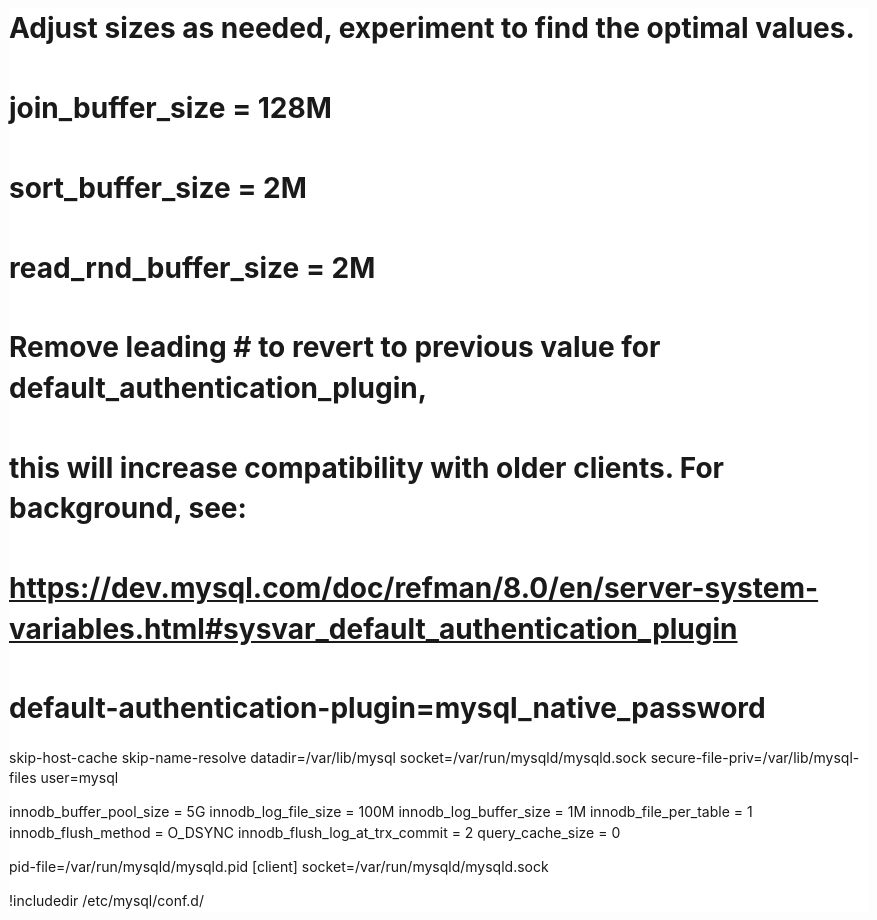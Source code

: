 # Adjust sizes as needed, experiment to find the optimal values.
# join_buffer_size = 128M
# sort_buffer_size = 2M
# read_rnd_buffer_size = 2M

# Remove leading # to revert to previous value for default_authentication_plugin,
# this will increase compatibility with older clients. For background, see:
# https://dev.mysql.com/doc/refman/8.0/en/server-system-variables.html#sysvar_default_authentication_plugin
# default-authentication-plugin=mysql_native_password
skip-host-cache
skip-name-resolve
datadir=/var/lib/mysql
socket=/var/run/mysqld/mysqld.sock
secure-file-priv=/var/lib/mysql-files
user=mysql

innodb_buffer_pool_size        = 5G
innodb_log_file_size           = 100M
innodb_log_buffer_size         = 1M
innodb_file_per_table          = 1
innodb_flush_method            = O_DSYNC
innodb_flush_log_at_trx_commit = 2
query_cache_size               = 0

pid-file=/var/run/mysqld/mysqld.pid
[client]
socket=/var/run/mysqld/mysqld.sock

!includedir /etc/mysql/conf.d/

```

